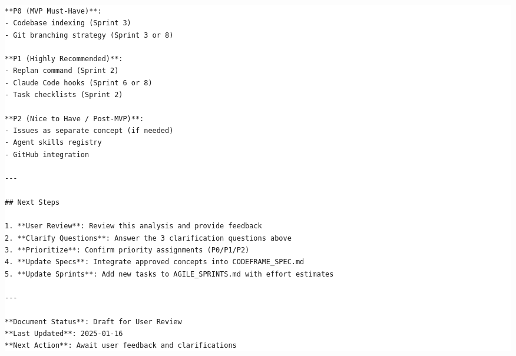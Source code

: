 ```
**P0 (MVP Must-Have)**:
- Codebase indexing (Sprint 3)
- Git branching strategy (Sprint 3 or 8)

**P1 (Highly Recommended)**:
- Replan command (Sprint 2)
- Claude Code hooks (Sprint 6 or 8)
- Task checklists (Sprint 2)

**P2 (Nice to Have / Post-MVP)**:
- Issues as separate concept (if needed)
- Agent skills registry
- GitHub integration

---

## Next Steps

1. **User Review**: Review this analysis and provide feedback
2. **Clarify Questions**: Answer the 3 clarification questions above
3. **Prioritize**: Confirm priority assignments (P0/P1/P2)
4. **Update Specs**: Integrate approved concepts into CODEFRAME_SPEC.md
5. **Update Sprints**: Add new tasks to AGILE_SPRINTS.md with effort estimates

---

**Document Status**: Draft for User Review
**Last Updated**: 2025-01-16
**Next Action**: Await user feedback and clarifications
